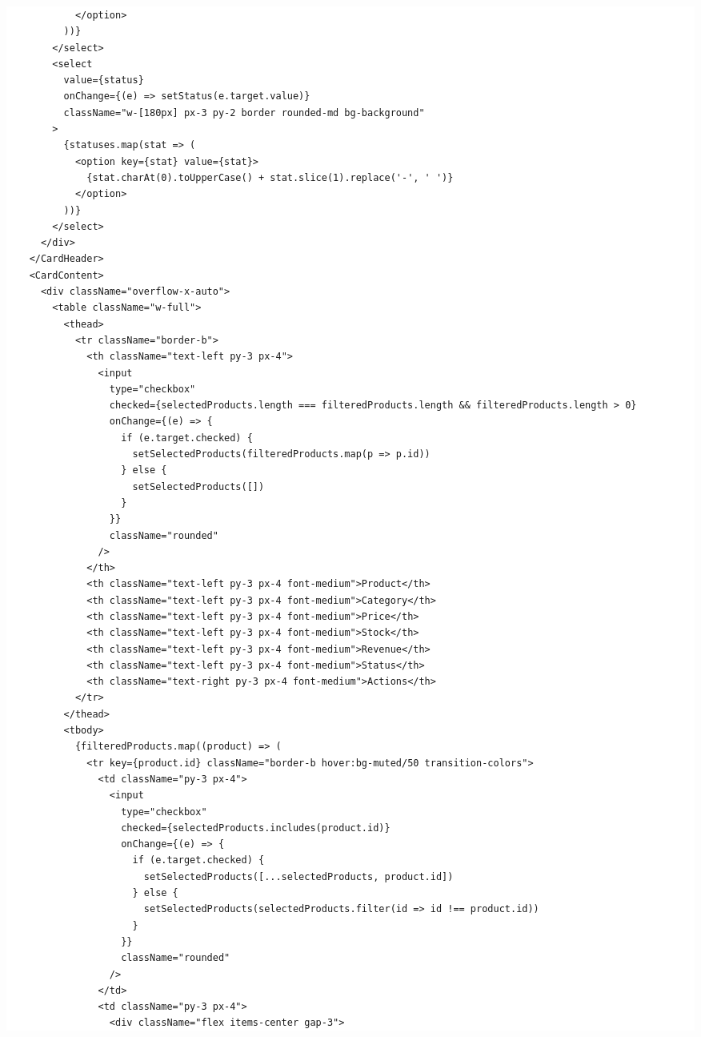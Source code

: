                 </option>
              ))}
            </select>
            <select 
              value={status} 
              onChange={(e) => setStatus(e.target.value)}
              className="w-[180px] px-3 py-2 border rounded-md bg-background"
            >
              {statuses.map(stat => (
                <option key={stat} value={stat}>
                  {stat.charAt(0).toUpperCase() + stat.slice(1).replace('-', ' ')}
                </option>
              ))}
            </select>
          </div>
        </CardHeader>
        <CardContent>
          <div className="overflow-x-auto">
            <table className="w-full">
              <thead>
                <tr className="border-b">
                  <th className="text-left py-3 px-4">
                    <input
                      type="checkbox"
                      checked={selectedProducts.length === filteredProducts.length && filteredProducts.length > 0}
                      onChange={(e) => {
                        if (e.target.checked) {
                          setSelectedProducts(filteredProducts.map(p => p.id))
                        } else {
                          setSelectedProducts([])
                        }
                      }}
                      className="rounded"
                    />
                  </th>
                  <th className="text-left py-3 px-4 font-medium">Product</th>
                  <th className="text-left py-3 px-4 font-medium">Category</th>
                  <th className="text-left py-3 px-4 font-medium">Price</th>
                  <th className="text-left py-3 px-4 font-medium">Stock</th>
                  <th className="text-left py-3 px-4 font-medium">Revenue</th>
                  <th className="text-left py-3 px-4 font-medium">Status</th>
                  <th className="text-right py-3 px-4 font-medium">Actions</th>
                </tr>
              </thead>
              <tbody>
                {filteredProducts.map((product) => (
                  <tr key={product.id} className="border-b hover:bg-muted/50 transition-colors">
                    <td className="py-3 px-4">
                      <input
                        type="checkbox"
                        checked={selectedProducts.includes(product.id)}
                        onChange={(e) => {
                          if (e.target.checked) {
                            setSelectedProducts([...selectedProducts, product.id])
                          } else {
                            setSelectedProducts(selectedProducts.filter(id => id !== product.id))
                          }
                        }}
                        className="rounded"
                      />
                    </td>
                    <td className="py-3 px-4">
                      <div className="flex items-center gap-3">